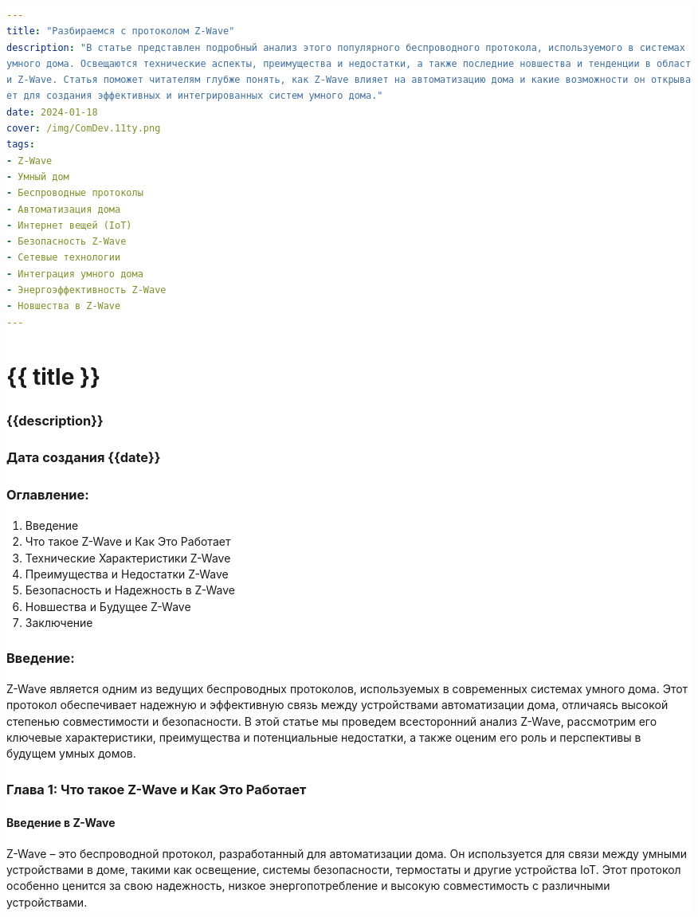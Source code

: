```yaml
---
title: "Разбираемся с протоколом Z-Wave"
description: "В статье представлен подробный анализ этого популярного беспроводного протокола, используемого в системах умного дома. Освещаются технические аспекты, преимущества и недостатки, а также последние новшества и тенденции в области Z-Wave. Статья поможет читателям глубже понять, как Z-Wave влияет на автоматизацию дома и какие возможности он открывает для создания эффективных и интегрированных систем умного дома."
date: 2024-01-18
cover: /img/ComDev.11ty.png
tags:
- Z-Wave
- Умный дом
- Беспроводные протоколы
- Автоматизация дома
- Интернет вещей (IoT)
- Безопасность Z-Wave
- Сетевые технологии
- Интеграция умного дома
- Энергоэффективность Z-Wave
- Новшества в Z-Wave
---
```


# {{ title }}
### {{description}}
### Дата создания {{date}}

### Оглавление:
1. Введение
2. Что такое Z-Wave и Как Это Работает
3. Технические Характеристики Z-Wave
4. Преимущества и Недостатки Z-Wave
5. Безопасность и Надежность в Z-Wave
6. Новшества и Будущее Z-Wave
7. Заключение

### Введение:
Z-Wave является одним из ведущих беспроводных протоколов, используемых в современных системах умного дома. Этот протокол обеспечивает надежную и эффективную связь между устройствами автоматизации дома, отличаясь высокой степенью совместимости и безопасности. В этой статье мы проведем всесторонний анализ Z-Wave, рассмотрим его ключевые характеристики, преимущества и потенциальные недостатки, а также оценим его роль и перспективы в будущем умных домов.

### Глава 1: Что такое Z-Wave и Как Это Работает

#### Введение в Z-Wave
Z-Wave – это беспроводной протокол, разработанный для автоматизации дома. Он используется для связи между умными устройствами в доме, такими как освещение, системы безопасности, термостаты и другие устройства IoT. Этот протокол особенно ценится за свою надежность, низкое энергопотребление и высокую совместимость с различными устройствами.

